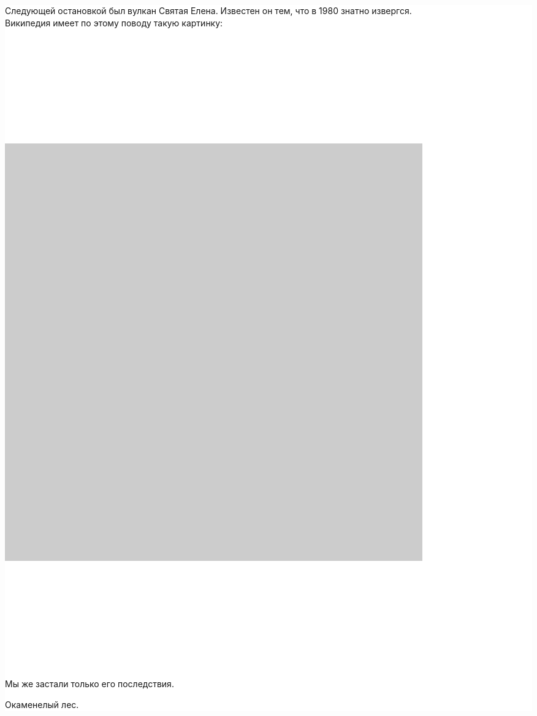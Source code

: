 Следующей остановкой был вулкан Святая Елена. Известен он тем, что в 1980 знатно извергся.<br/>
Википедия имеет по этому поводу такую картинку:

<img src="/images/bg.png" data-src="https://upload.wikimedia.org/wikipedia/commons/thumb/a/a5/MSH80_eruption_mount_st_helens_05-18-80.jpg/681px-MSH80_eruption_mount_st_helens_05-18-80.jpg" width="681" height="1024" class="alignnone" />

Мы же застали только его последствия.

Окаменелый лес.
